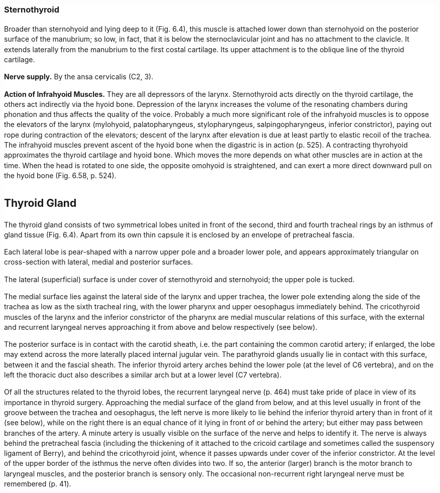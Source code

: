 ### Sternothyroid

Broader than sternohyoid and lying deep to it (Fig. 6.4), this muscle is attached lower down than sternohyoid on the posterior surface of the manubrium; so low, in fact, that it is below the sternoclavicular joint and has no attachment to the clavicle. It extends laterally from the manubrium to the first costal cartilage. Its upper attachment is to the oblique line of the thyroid cartilage.

**Nerve supply.** By the ansa cervicalis (C2, 3).

**Action of Infrahyoid Muscles.** They are all depressors of the larynx. Sternothyroid acts directly on the thyroid cartilage, the others act indirectly via the hyoid bone. Depression of the larynx increases the volume of the resonating chambers during phonation and thus affects the quality of the voice. Probably a much more significant role of the infrahyoid muscles is to oppose the elevators of the larynx (mylohyoid, palatopharyngeus, stylopharyngeus, salpingopharyngeus, inferior constrictor), paying out rope during contraction of the elevators; descent of the larynx after elevation is due at least partly to elastic recoil of the trachea. The infrahyoid muscles prevent ascent of the hyoid bone when the digastric is in action (p. 525). A contracting thyrohyoid approximates the thyroid cartilage and hyoid bone. Which moves the more depends on what other muscles are in action at the time. When the head is rotated to one side, the opposite omohyoid is straightened, and can exert a more direct downward pull on the hyoid bone (Fig. 6.58, p. 524).

## Thyroid Gland

The thyroid gland consists of two symmetrical lobes united in front of the second, third and fourth tracheal rings by an isthmus of gland tissue (Fig. 6.4). Apart from its own thin capsule it is enclosed by an envelope of pretracheal fascia.

Each lateral lobe is pear-shaped with a narrow upper pole and a broader lower pole, and appears approximately triangular on cross-section with lateral, medial and posterior surfaces.

The lateral (superficial) surface is under cover of sternothyroid and sternohyoid; the upper pole is tucked.

The medial surface lies against the lateral side of the larynx and upper trachea, the lower pole extending along the side of the trachea as low as the sixth tracheal ring, with the lower pharynx and upper oesophagus immediately behind. The cricothyroid muscles of the larynx and the inferior constrictor of the pharynx are medial muscular relations of this surface, with the external and recurrent laryngeal nerves approaching it from above and below respectively (see below).

The posterior surface is in contact with the carotid sheath, i.e. the part containing the common carotid artery; if enlarged, the lobe may extend across the more laterally placed internal jugular vein. The parathyroid glands usually lie in contact with this surface, between it and the fascial sheath. The inferior thyroid artery arches behind the lower pole (at the level of C6 vertebra), and on the left the thoracic duct also describes a similar arch but at a lower level (C7 vertebra).

Of all the structures related to the thyroid lobes, the recurrent laryngeal nerve (p. 464) must take pride of place in view of its importance in thyroid surgery. Approaching the medial surface of the gland from below, and at this level usually in front of the groove between the trachea and oesophagus, the left nerve is more likely to lie behind the inferior thyroid artery than in front of it (see below), while on the right there is an equal chance of it lying in front of or behind the artery; but either may pass between branches of the artery. A minute artery is usually visible on the surface of the nerve and helps to identify it. The nerve is always behind the pretracheal fascia (including the thickening of it attached to the cricoid cartilage and sometimes called the suspensory ligament of Berry), and behind the cricothyroid joint, whence it passes upwards under cover of the inferior constrictor. At the level of the upper border of the isthmus the nerve often divides into two. If so, the anterior (larger) branch is the motor branch to laryngeal muscles, and the posterior branch is sensory only. The occasional non-recurrent right laryngeal nerve must be remembered (p. 41).
